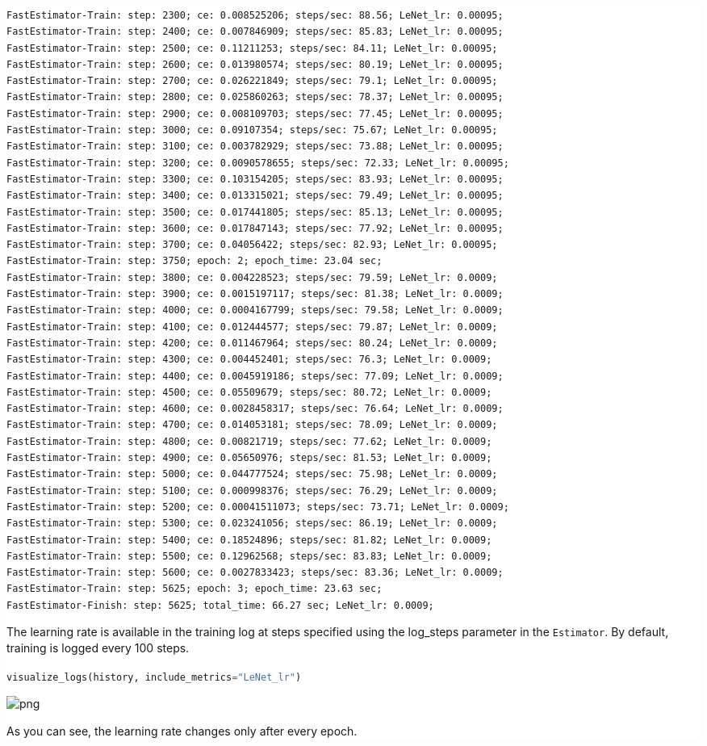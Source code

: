     FastEstimator-Train: step: 2300; ce: 0.008525206; steps/sec: 88.56; LeNet_lr: 0.00095; 
    FastEstimator-Train: step: 2400; ce: 0.007846909; steps/sec: 85.83; LeNet_lr: 0.00095; 
    FastEstimator-Train: step: 2500; ce: 0.11211253; steps/sec: 84.11; LeNet_lr: 0.00095; 
    FastEstimator-Train: step: 2600; ce: 0.013980574; steps/sec: 80.19; LeNet_lr: 0.00095; 
    FastEstimator-Train: step: 2700; ce: 0.026221849; steps/sec: 79.1; LeNet_lr: 0.00095; 
    FastEstimator-Train: step: 2800; ce: 0.025860263; steps/sec: 78.37; LeNet_lr: 0.00095; 
    FastEstimator-Train: step: 2900; ce: 0.008109703; steps/sec: 77.45; LeNet_lr: 0.00095; 
    FastEstimator-Train: step: 3000; ce: 0.09107354; steps/sec: 75.67; LeNet_lr: 0.00095; 
    FastEstimator-Train: step: 3100; ce: 0.003782929; steps/sec: 73.88; LeNet_lr: 0.00095; 
    FastEstimator-Train: step: 3200; ce: 0.0090578655; steps/sec: 72.33; LeNet_lr: 0.00095; 
    FastEstimator-Train: step: 3300; ce: 0.103154205; steps/sec: 83.93; LeNet_lr: 0.00095; 
    FastEstimator-Train: step: 3400; ce: 0.013315021; steps/sec: 79.49; LeNet_lr: 0.00095; 
    FastEstimator-Train: step: 3500; ce: 0.017441805; steps/sec: 85.13; LeNet_lr: 0.00095; 
    FastEstimator-Train: step: 3600; ce: 0.017847143; steps/sec: 77.92; LeNet_lr: 0.00095; 
    FastEstimator-Train: step: 3700; ce: 0.04056422; steps/sec: 82.93; LeNet_lr: 0.00095; 
    FastEstimator-Train: step: 3750; epoch: 2; epoch_time: 23.04 sec; 
    FastEstimator-Train: step: 3800; ce: 0.004228523; steps/sec: 79.59; LeNet_lr: 0.0009; 
    FastEstimator-Train: step: 3900; ce: 0.0015197117; steps/sec: 81.38; LeNet_lr: 0.0009; 
    FastEstimator-Train: step: 4000; ce: 0.0004167799; steps/sec: 79.58; LeNet_lr: 0.0009; 
    FastEstimator-Train: step: 4100; ce: 0.012444577; steps/sec: 79.87; LeNet_lr: 0.0009; 
    FastEstimator-Train: step: 4200; ce: 0.011467964; steps/sec: 80.24; LeNet_lr: 0.0009; 
    FastEstimator-Train: step: 4300; ce: 0.004452401; steps/sec: 76.3; LeNet_lr: 0.0009; 
    FastEstimator-Train: step: 4400; ce: 0.0045919186; steps/sec: 77.09; LeNet_lr: 0.0009; 
    FastEstimator-Train: step: 4500; ce: 0.05509679; steps/sec: 80.72; LeNet_lr: 0.0009; 
    FastEstimator-Train: step: 4600; ce: 0.0028458317; steps/sec: 76.64; LeNet_lr: 0.0009; 
    FastEstimator-Train: step: 4700; ce: 0.014053181; steps/sec: 78.09; LeNet_lr: 0.0009; 
    FastEstimator-Train: step: 4800; ce: 0.00821719; steps/sec: 77.62; LeNet_lr: 0.0009; 
    FastEstimator-Train: step: 4900; ce: 0.05650976; steps/sec: 81.53; LeNet_lr: 0.0009; 
    FastEstimator-Train: step: 5000; ce: 0.044777524; steps/sec: 75.98; LeNet_lr: 0.0009; 
    FastEstimator-Train: step: 5100; ce: 0.000998376; steps/sec: 76.29; LeNet_lr: 0.0009; 
    FastEstimator-Train: step: 5200; ce: 0.00041511073; steps/sec: 73.71; LeNet_lr: 0.0009; 
    FastEstimator-Train: step: 5300; ce: 0.023241056; steps/sec: 86.19; LeNet_lr: 0.0009; 
    FastEstimator-Train: step: 5400; ce: 0.18524896; steps/sec: 81.82; LeNet_lr: 0.0009; 
    FastEstimator-Train: step: 5500; ce: 0.12962568; steps/sec: 83.83; LeNet_lr: 0.0009; 
    FastEstimator-Train: step: 5600; ce: 0.0027833423; steps/sec: 83.36; LeNet_lr: 0.0009; 
    FastEstimator-Train: step: 5625; epoch: 3; epoch_time: 23.63 sec; 
    FastEstimator-Finish: step: 5625; total_time: 66.27 sec; LeNet_lr: 0.0009; 


The learning rate is available in the training log at steps specified using the log_steps parameter in the `Estimator`. By default, training is logged every 100 steps.


```python
visualize_logs(history, include_metrics="LeNet_lr")
```


![png](assets/branches/r1.0/tutorial/advanced/t07_learning_rate_scheduling_files/t07_learning_rate_scheduling_9_0.png)


As you can see, the learning rate changes only after every epoch.

<a id='ta07step'></a>
